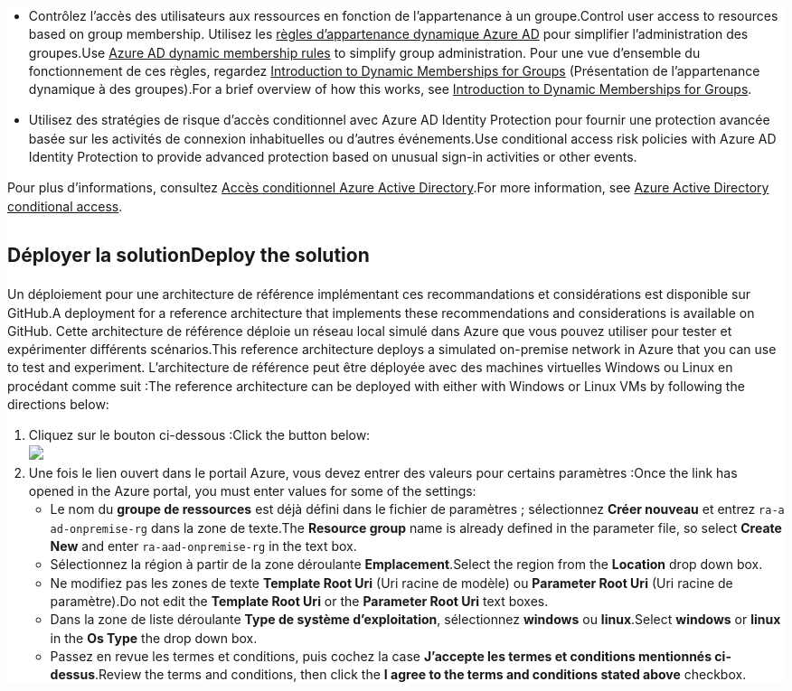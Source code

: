 - <span data-ttu-id="ba9a3-307">Contrôlez l’accès des utilisateurs aux ressources en fonction de l’appartenance à un groupe.</span><span class="sxs-lookup"><span data-stu-id="ba9a3-307">Control user access to resources based on group membership.</span></span> <span data-ttu-id="ba9a3-308">Utilisez les [règles d’appartenance dynamique Azure AD][aad-dynamic-membership-rules] pour simplifier l’administration des groupes.</span><span class="sxs-lookup"><span data-stu-id="ba9a3-308">Use [Azure AD dynamic membership rules][aad-dynamic-membership-rules] to simplify group administration.</span></span> <span data-ttu-id="ba9a3-309">Pour une vue d’ensemble du fonctionnement de ces règles, regardez [Introduction to Dynamic Memberships for Groups][aad-dynamic-memberships] (Présentation de l’appartenance dynamique à des groupes).</span><span class="sxs-lookup"><span data-stu-id="ba9a3-309">For a brief overview of how this works, see [Introduction to Dynamic Memberships for Groups][aad-dynamic-memberships].</span></span>

- <span data-ttu-id="ba9a3-310">Utilisez des stratégies de risque d’accès conditionnel avec Azure AD Identity Protection pour fournir une protection avancée basée sur les activités de connexion inhabituelles ou d’autres événements.</span><span class="sxs-lookup"><span data-stu-id="ba9a3-310">Use conditional access risk policies with Azure AD Identity Protection to provide advanced protection based on unusual sign-in activities or other events.</span></span>

<span data-ttu-id="ba9a3-311">Pour plus d’informations, consultez [Accès conditionnel Azure Active Directory][aad-conditional-access].</span><span class="sxs-lookup"><span data-stu-id="ba9a3-311">For more information, see [Azure Active Directory conditional access][aad-conditional-access].</span></span>

## <a name="deploy-the-solution"></a><span data-ttu-id="ba9a3-312">Déployer la solution</span><span class="sxs-lookup"><span data-stu-id="ba9a3-312">Deploy the solution</span></span>

<span data-ttu-id="ba9a3-313">Un déploiement pour une architecture de référence implémentant ces recommandations et considérations est disponible sur GitHub.</span><span class="sxs-lookup"><span data-stu-id="ba9a3-313">A deployment for a reference architecture that implements these recommendations and considerations is available on GitHub.</span></span> <span data-ttu-id="ba9a3-314">Cette architecture de référence déploie un réseau local simulé dans Azure que vous pouvez utiliser pour tester et expérimenter différents scénarios.</span><span class="sxs-lookup"><span data-stu-id="ba9a3-314">This reference architecture deploys a simulated on-premise network in Azure that you can use to test and experiment.</span></span> <span data-ttu-id="ba9a3-315">L’architecture de référence peut être déployée avec des machines virtuelles Windows ou Linux en procédant comme suit :</span><span class="sxs-lookup"><span data-stu-id="ba9a3-315">The reference architecture can be deployed with either with Windows or Linux VMs by following the directions below:</span></span> 

1. <span data-ttu-id="ba9a3-316">Cliquez sur le bouton ci-dessous :</span><span class="sxs-lookup"><span data-stu-id="ba9a3-316">Click the button below:</span></span><br><a href="https://portal.azure.com/#create/Microsoft.Template/uri/https%3A%2F%2Fraw.githubusercontent.com%2Fmspnp%2Freference-architectures%2Fmaster%2Fidentity%2Fazure-ad%2Fazuredeploy.json" target="_blank"><img src="http://azuredeploy.net/deploybutton.png"/></a>
2. <span data-ttu-id="ba9a3-317">Une fois le lien ouvert dans le portail Azure, vous devez entrer des valeurs pour certains paramètres :</span><span class="sxs-lookup"><span data-stu-id="ba9a3-317">Once the link has opened in the Azure portal, you must enter values for some of the settings:</span></span> 
   * <span data-ttu-id="ba9a3-318">Le nom du **groupe de ressources** est déjà défini dans le fichier de paramètres ; sélectionnez **Créer nouveau** et entrez `ra-aad-onpremise-rg` dans la zone de texte.</span><span class="sxs-lookup"><span data-stu-id="ba9a3-318">The **Resource group** name is already defined in the parameter file, so select **Create New** and enter `ra-aad-onpremise-rg` in the text box.</span></span>
   * <span data-ttu-id="ba9a3-319">Sélectionnez la région à partir de la zone déroulante **Emplacement**.</span><span class="sxs-lookup"><span data-stu-id="ba9a3-319">Select the region from the **Location** drop down box.</span></span>
   * <span data-ttu-id="ba9a3-320">Ne modifiez pas les zones de texte **Template Root Uri** (Uri racine de modèle) ou **Parameter Root Uri** (Uri racine de paramètre).</span><span class="sxs-lookup"><span data-stu-id="ba9a3-320">Do not edit the **Template Root Uri** or the **Parameter Root Uri** text boxes.</span></span>
   * <span data-ttu-id="ba9a3-321">Dans la zone de liste déroulante **Type de système d’exploitation**, sélectionnez **windows** ou **linux**.</span><span class="sxs-lookup"><span data-stu-id="ba9a3-321">Select **windows** or **linux** in the **Os Type** the drop down box.</span></span>
   * <span data-ttu-id="ba9a3-322">Passez en revue les termes et conditions, puis cochez la case **J’accepte les termes et conditions mentionnés ci-dessus**.</span><span class="sxs-lookup"><span data-stu-id="ba9a3-322">Review the terms and conditions, then click the **I agree to the terms and conditions stated above** checkbox.</span></span>

[implementing-a-multi-tier-architecture-on-Azure]: ../virtual-machines-windows/n-tier.md
[aad-agent-installation]: /azure/active-directory/active-directory-aadconnect-health-agent-install
[aad-application-proxy]: /azure/active-directory/active-directory-application-proxy-enable
[aad-conditional-access]: /azure/active-directory//active-directory-conditional-access
[aad-connect-sync-default-rules]: /azure/active-directory/active-directory-aadconnectsync-understanding-default-configuration
[aad-connect-sync-operational-tasks]: /azure/active-directory/active-directory-aadconnectsync-operations#staging-mode
[aad-dynamic-memberships]: https://youtu.be/Tdiz2JqCl9Q
[aad-dynamic-membership-rules]: /azure/active-directory/active-directory-accessmanagement-groups-with-advanced-rules
[aad-editions]: /azure/active-directory/active-directory-editions
[aad-filtering]: /azure/active-directory/active-directory-aadconnectsync-configure-filtering
[aad-health]: /azure/active-directory/active-directory-aadconnect-health-sync
[aad-health-adds]: /azure/active-directory/active-directory-aadconnect-health-adds
[aad-health-adfs]: /azure/active-directory/active-directory-aadconnect-health-adfs
[aad-identity-protection]: /azure/active-directory/active-directory-identityprotection
[aad-password-management]: /azure/active-directory/active-directory-passwords-customize
[aad-powershell]: https://msdn.microsoft.com/library/azure/mt757189.aspx
[aad-reporting-guide]: /azure/active-directory/active-directory-reporting-guide
[aad-scalability]: https://blogs.technet.microsoft.com/enterprisemobility/2014/09/02/azure-ad-under-the-hood-of-our-geo-redundant-highly-available-distributed-cloud-directory/
[aad-sync-best-practices]: /azure/active-directory/active-directory-aadconnectsync-best-practices-changing-default-configuration
[aad-sync-disaster-recovery]: /azure/active-directory/active-directory-aadconnectsync-operations#disaster-recovery
[aad-sync-requirements]: /azure/active-directory/active-directory-hybrid-identity-design-considerations-directory-sync-requirements
[aad-topologies]: /azure/active-directory/active-directory-aadconnect-topologies
[aad-user-sign-in]: /azure/active-directory/active-directory-aadconnect-user-signin
[azure-active-directory]: /azure/active-directory-domain-services/active-directory-ds-overview
[azure-ad-connect]: /azure/active-directory/active-directory-aadconnect
[azure-multifactor-authentication]: /azure/multi-factor-authentication/multi-factor-authentication
[considerations]: ./considerations.md
[resource-manager-overview]: /azure/azure-resource-manager/resource-group-overview
[sla-aad]: https://azure.microsoft.com/support/legal/sla/active-directory/v1_0/
[visio-download]: https://archcenter.blob.core.windows.net/cdn/identity-architectures.vsdx
[0]: ./images/azure-ad.png "Architecture d’identités cloud utilisant Azure Active Directory"